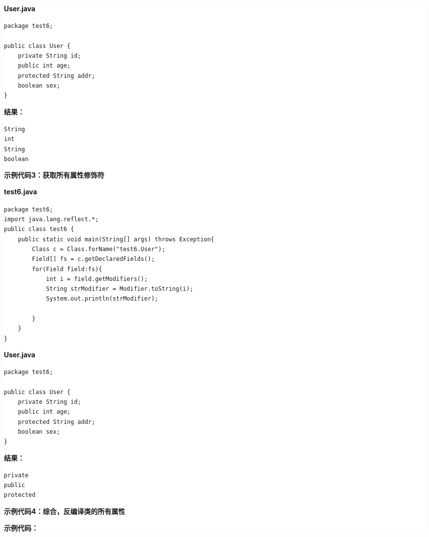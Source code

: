 **User.java**

    package test6;
    
    public class User {
        private String id;
        public int age;
        protected String addr;
        boolean sex;
    }

**结果：**
    
    String
    int
    String
    boolean
    
**示例代码3：获取所有属性修饰符**

**test6.java**

    package test6;
    import java.lang.reflect.*;
    public class test6 {
        public static void main(String[] args) throws Exception{
            Class c = Class.forName("test6.User");
            Field[] fs = c.getDeclaredFields();
            for(Field field:fs){
                int i = field.getModifiers();
                String strModifier = Modifier.toString(i);
                System.out.println(strModifier);
    
            }
        }
    }


**User.java**

    package test6;
    
    public class User {
        private String id;
        public int age;
        protected String addr;
        boolean sex;
    }
    
**结果：**

    private
    public
    protected


**示例代码4：综合，反编译类的所有属性**

**示例代码：**

